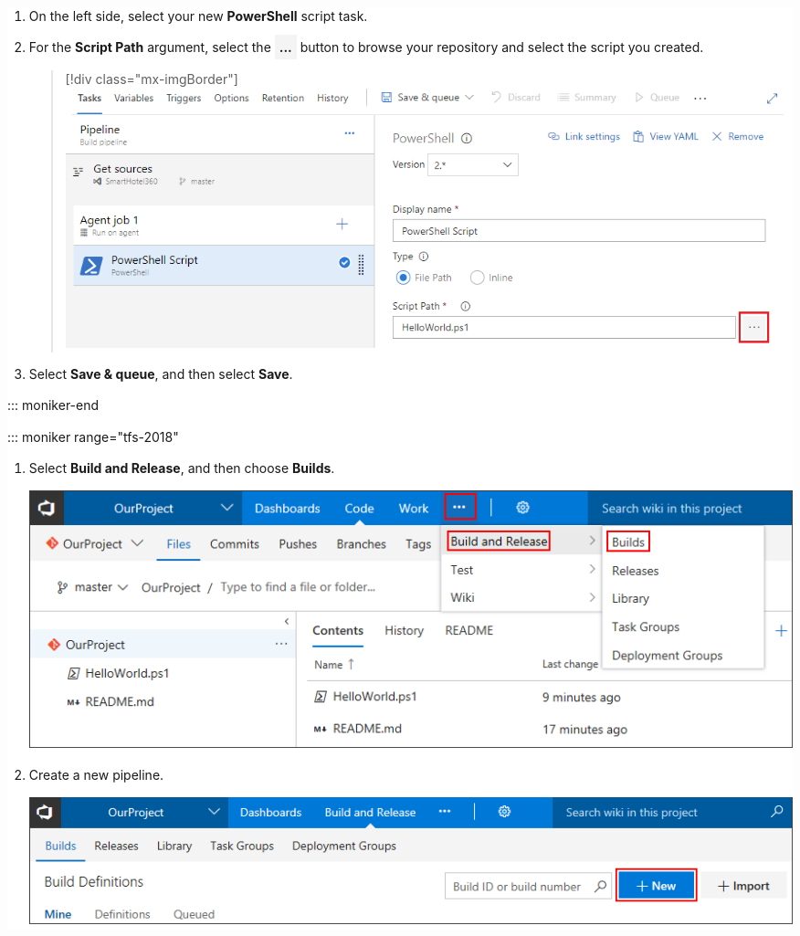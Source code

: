 1. On the left side, select your new **PowerShell** script task.

1. For the **Script Path** argument, select the <span style="background-color: rgb(244,244,244);font-weight:bold;padding:5px">...</span> button to browse your repository and select the script you created.

   > [!div class="mx-imgBorder"] 
   > ![PowerShell task](_img/get-started-designer/powershell-task-1-azure-devops-newnavon.png)
   >
 
1. Select **Save & queue**, and then select **Save**.

 ::: moniker-end

 ::: moniker range="tfs-2018"

1. Select **Build and Release**, and then choose **Builds**.

   ![navigate to builds tab](_img/get-started-designer/navigate-to-builds-tab-tfs-2018-2.png)

1. Create a new pipeline.

   ![builds-tab-mine-new-button](_img/get-started-designer/builds-tab-mine-new-button-tab-tfs-2018-2.png)
